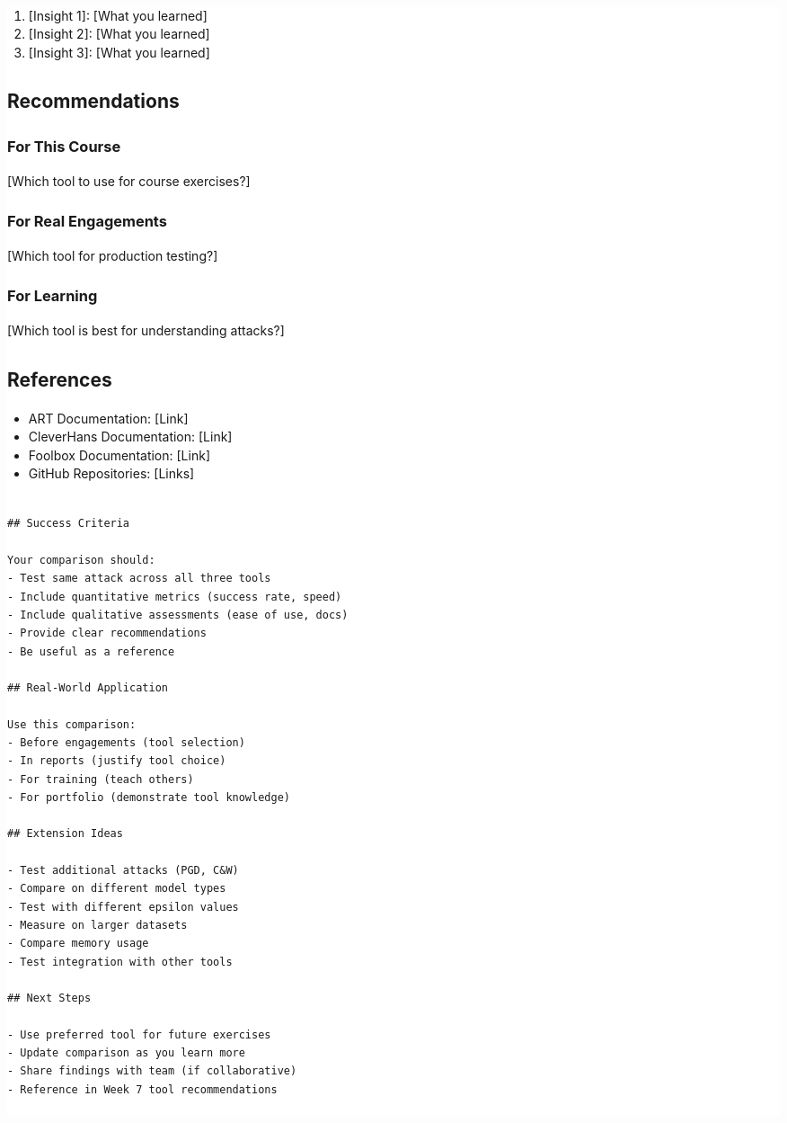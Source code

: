 1. [Insight 1]: [What you learned]
2. [Insight 2]: [What you learned]
3. [Insight 3]: [What you learned]

## Recommendations

### For This Course
[Which tool to use for course exercises?]

### For Real Engagements
[Which tool for production testing?]

### For Learning
[Which tool is best for understanding attacks?]

## References

- ART Documentation: [Link]
- CleverHans Documentation: [Link]
- Foolbox Documentation: [Link]
- GitHub Repositories: [Links]
```

## Success Criteria

Your comparison should:
- Test same attack across all three tools
- Include quantitative metrics (success rate, speed)
- Include qualitative assessments (ease of use, docs)
- Provide clear recommendations
- Be useful as a reference

## Real-World Application

Use this comparison:
- Before engagements (tool selection)
- In reports (justify tool choice)
- For training (teach others)
- For portfolio (demonstrate tool knowledge)

## Extension Ideas

- Test additional attacks (PGD, C&W)
- Compare on different model types
- Test with different epsilon values
- Measure on larger datasets
- Compare memory usage
- Test integration with other tools

## Next Steps

- Use preferred tool for future exercises
- Update comparison as you learn more
- Share findings with team (if collaborative)
- Reference in Week 7 tool recommendations

